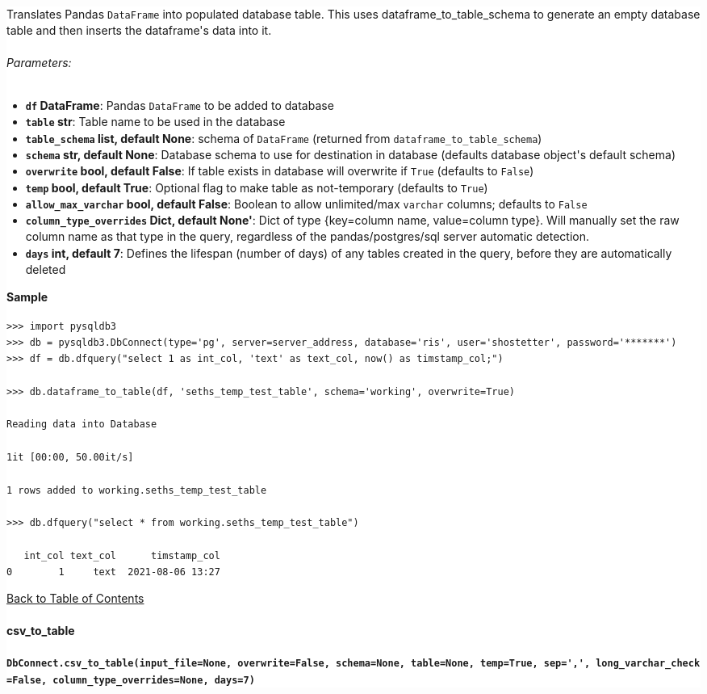 Translates Pandas `DataFrame` into populated database table. This uses dataframe_to_table_schema to generate an empty database table 
and then inserts the dataframe's data into it. 
 
###### Parameters:
 - **`df` DataFrame**: Pandas `DataFrame` to be added to database
 - **`table` str**: Table name to be used in the database
 - **`table_schema` list, default None**:  schema of `DataFrame` (returned from `dataframe_to_table_schema`)
 - **`schema` str, default None**:  Database schema to use for destination in database (defaults database object's default schema)
 - **`overwrite` bool, default False**: If table exists in database will overwrite if `True` (defaults to `False`)
 - **`temp` bool, default True**: Optional flag to make table as not-temporary (defaults to `True`)
 - **`allow_max_varchar` bool, default False**: Boolean to allow unlimited/max `varchar` columns; defaults to `False`
 - **`column_type_overrides` Dict, default None'**: Dict of type {key=column name, value=column type}. Will manually set the
                raw column name as that type in the query, regardless of the pandas/postgres/sql server automatic
                detection.
 - **`days` int, default 7**: Defines the lifespan (number of days) of any tables created in the query, before they are automatically deleted  
 
**Sample**


```
>>> import pysqldb3
>>> db = pysqldb3.DbConnect(type='pg', server=server_address, database='ris', user='shostetter', password='*******')
>>> df = db.dfquery("select 1 as int_col, 'text' as text_col, now() as timstamp_col;")
 
>>> db.dataframe_to_table(df, 'seths_temp_test_table', schema='working', overwrite=True)

Reading data into Database

1it [00:00, 50.00it/s]

1 rows added to working.seths_temp_test_table

>>> db.dfquery("select * from working.seths_temp_test_table")

   int_col text_col      timstamp_col
0        1     text  2021-08-06 13:27

```

[Back to Table of Contents](#pysqldb-public-functions)
<br>


#### csv_to_table

**`DbConnect.csv_to_table(input_file=None, overwrite=False, schema=None, table=None, temp=True, sep=',',
                     long_varchar_check=False, column_type_overrides=None, days=7)`**
